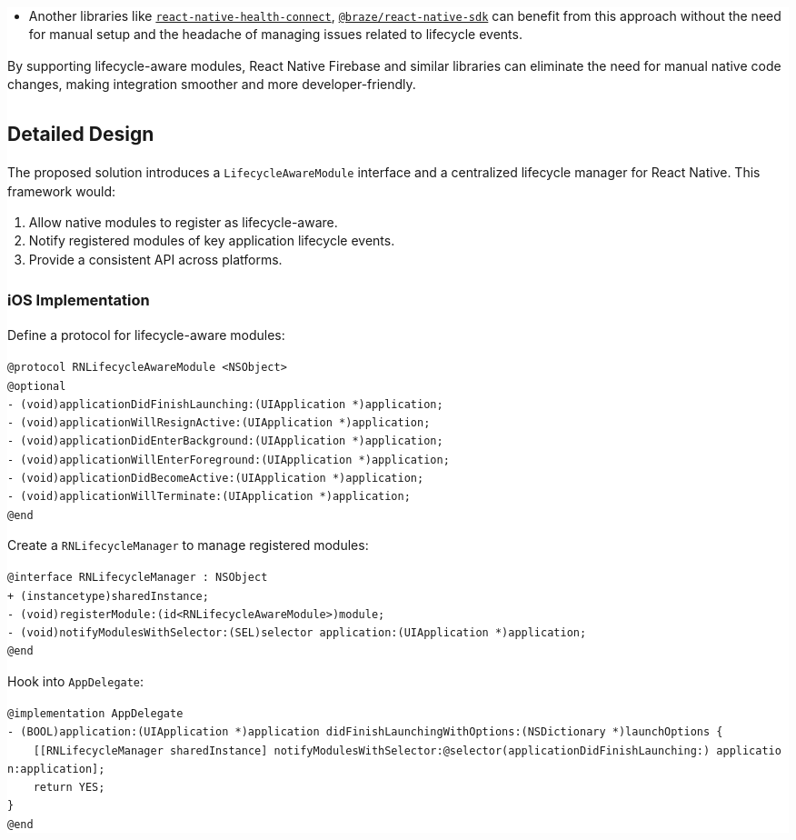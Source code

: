 - Another libraries like [`react-native-health-connect`](https://github.com/matinzd/react-native-health-connect), [`@braze/react-native-sdk`](https://github.com/braze-inc/braze-react-native-sdk) can benefit from this approach without the need for manual setup and the headache of managing issues related to lifecycle events.

By supporting lifecycle-aware modules, React Native Firebase and similar libraries can eliminate the need for manual native code changes, making integration smoother and more developer-friendly.

## Detailed Design

The proposed solution introduces a `LifecycleAwareModule` interface and a centralized lifecycle manager for React Native. This framework would:

1. Allow native modules to register as lifecycle-aware.
2. Notify registered modules of key application lifecycle events.
3. Provide a consistent API across platforms.

### iOS Implementation

Define a protocol for lifecycle-aware modules:

```objc
@protocol RNLifecycleAwareModule <NSObject>
@optional
- (void)applicationDidFinishLaunching:(UIApplication *)application;
- (void)applicationWillResignActive:(UIApplication *)application;
- (void)applicationDidEnterBackground:(UIApplication *)application;
- (void)applicationWillEnterForeground:(UIApplication *)application;
- (void)applicationDidBecomeActive:(UIApplication *)application;
- (void)applicationWillTerminate:(UIApplication *)application;
@end
```

Create a `RNLifecycleManager` to manage registered modules:

```objc
@interface RNLifecycleManager : NSObject
+ (instancetype)sharedInstance;
- (void)registerModule:(id<RNLifecycleAwareModule>)module;
- (void)notifyModulesWithSelector:(SEL)selector application:(UIApplication *)application;
@end
```

Hook into `AppDelegate`:

```objc
@implementation AppDelegate
- (BOOL)application:(UIApplication *)application didFinishLaunchingWithOptions:(NSDictionary *)launchOptions {
    [[RNLifecycleManager sharedInstance] notifyModulesWithSelector:@selector(applicationDidFinishLaunching:) application:application];
    return YES;
}
@end
```
